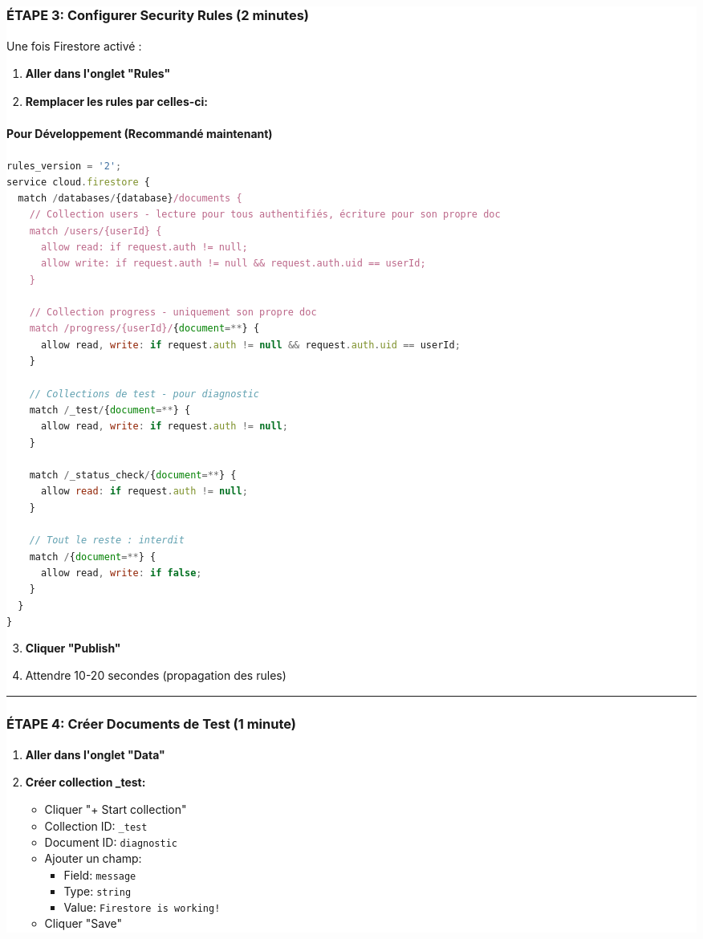 ### ÉTAPE 3: Configurer Security Rules (2 minutes)

Une fois Firestore activé :

1. **Aller dans l'onglet "Rules"**

2. **Remplacer les rules par celles-ci:**

#### Pour Développement (Recommandé maintenant)

```javascript
rules_version = '2';
service cloud.firestore {
  match /databases/{database}/documents {
    // Collection users - lecture pour tous authentifiés, écriture pour son propre doc
    match /users/{userId} {
      allow read: if request.auth != null;
      allow write: if request.auth != null && request.auth.uid == userId;
    }
    
    // Collection progress - uniquement son propre doc
    match /progress/{userId}/{document=**} {
      allow read, write: if request.auth != null && request.auth.uid == userId;
    }
    
    // Collections de test - pour diagnostic
    match /_test/{document=**} {
      allow read, write: if request.auth != null;
    }
    
    match /_status_check/{document=**} {
      allow read: if request.auth != null;
    }
    
    // Tout le reste : interdit
    match /{document=**} {
      allow read, write: if false;
    }
  }
}
```

3. **Cliquer "Publish"**

4. Attendre 10-20 secondes (propagation des rules)

---

### ÉTAPE 4: Créer Documents de Test (1 minute)

1. **Aller dans l'onglet "Data"**

2. **Créer collection _test:**
   - Cliquer "+ Start collection"
   - Collection ID: `_test`
   - Document ID: `diagnostic`
   - Ajouter un champ:
     - Field: `message`
     - Type: `string`
     - Value: `Firestore is working!`
   - Cliquer "Save"
